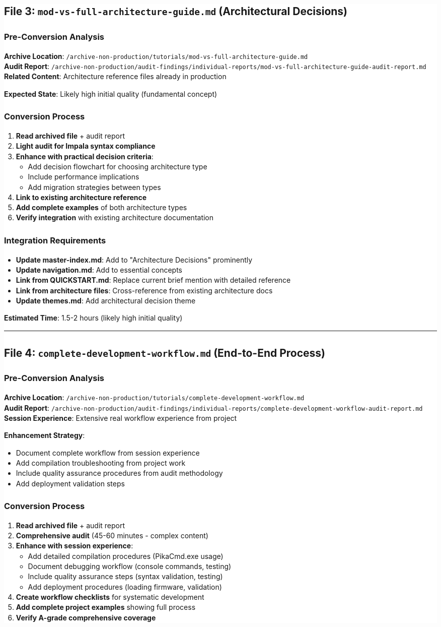 ## **File 3: `mod-vs-full-architecture-guide.md` (Architectural Decisions)**

### **Pre-Conversion Analysis**
**Archive Location**: `/archive-non-production/tutorials/mod-vs-full-architecture-guide.md`  
**Audit Report**: `/archive-non-production/audit-findings/individual-reports/mod-vs-full-architecture-guide-audit-report.md`  
**Related Content**: Architecture reference files already in production

**Expected State**: Likely high initial quality (fundamental concept)

### **Conversion Process**
1. **Read archived file** + audit report
2. **Light audit for Impala syntax compliance**
3. **Enhance with practical decision criteria**:
   - Add decision flowchart for choosing architecture type
   - Include performance implications
   - Add migration strategies between types
4. **Link to existing architecture reference**
5. **Add complete examples** of both architecture types
6. **Verify integration** with existing architecture documentation

### **Integration Requirements**
- **Update master-index.md**: Add to "Architecture Decisions" prominently
- **Update navigation.md**: Add to essential concepts
- **Link from QUICKSTART.md**: Replace current brief mention with detailed reference
- **Link from architecture files**: Cross-reference from existing architecture docs
- **Update themes.md**: Add architectural decision theme

**Estimated Time**: 1.5-2 hours (likely high initial quality)

---

## **File 4: `complete-development-workflow.md` (End-to-End Process)**

### **Pre-Conversion Analysis**
**Archive Location**: `/archive-non-production/tutorials/complete-development-workflow.md`  
**Audit Report**: `/archive-non-production/audit-findings/individual-reports/complete-development-workflow-audit-report.md`  
**Session Experience**: Extensive real workflow experience from project

**Enhancement Strategy**:
- Document complete workflow from session experience
- Add compilation troubleshooting from project work
- Include quality assurance procedures from audit methodology
- Add deployment validation steps

### **Conversion Process**
1. **Read archived file** + audit report
2. **Comprehensive audit** (45-60 minutes - complex content)
3. **Enhance with session experience**:
   - Add detailed compilation procedures (PikaCmd.exe usage)
   - Document debugging workflow (console commands, testing)
   - Include quality assurance steps (syntax validation, testing)
   - Add deployment procedures (loading firmware, validation)
4. **Create workflow checklists** for systematic development
5. **Add complete project examples** showing full process
6. **Verify A-grade comprehensive coverage**
